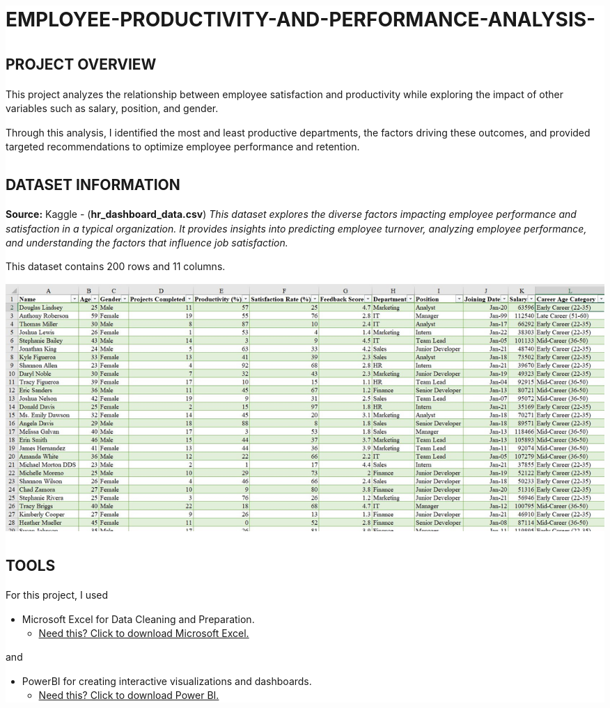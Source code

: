 # EMPLOYEE-PRODUCTIVITY-AND-PERFORMANCE-ANALYSIS-

## PROJECT OVERVIEW

This project analyzes the relationship between employee satisfaction and productivity while exploring the impact of other variables such as salary, position, and gender.

Through this analysis, I identified the most and least productive departments, the factors driving these outcomes, and provided targeted recommendations to optimize employee performance and retention.

## DATASET INFORMATION

**Source:** Kaggle - (**hr_dashboard_data.csv**)
_This dataset explores the diverse factors impacting employee performance and satisfaction in a typical organization. It provides insights into predicting employee turnover, analyzing employee performance, and understanding the factors that influence job satisfaction._

This dataset contains 200 rows and 11 columns.

![](Rows&Column.jpg)

## TOOLS

For this project, I used
- Microsoft Excel for Data Cleaning and Preparation.
  - [Need this? Click to download Microsoft Excel.](https://microsoft.com)

and

- PowerBI for creating interactive visualizations and dashboards.
  - [Need this? Click to download Power BI.](https://www.microsoft.com/en-us/power-platform/products/power-bi/downloads)
